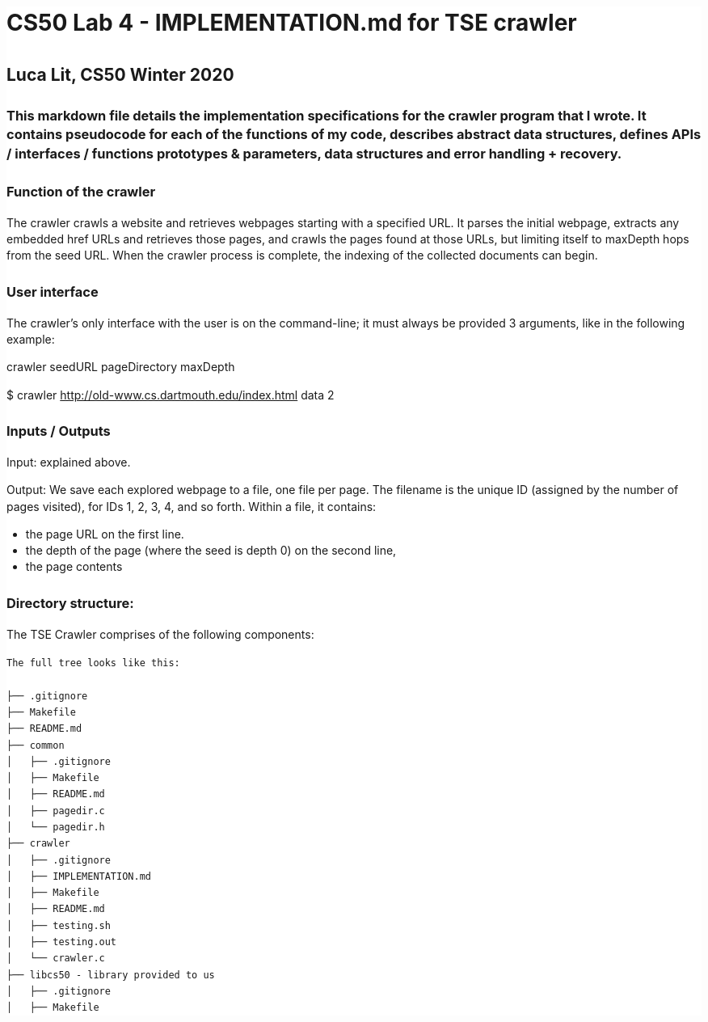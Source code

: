 # CS50 Lab 4 - IMPLEMENTATION.md for TSE crawler 
## Luca Lit, CS50 Winter 2020

### This markdown file details the implementation specifications for the crawler program that I wrote. It contains pseudocode for each of the functions of my code, describes abstract data structures, defines APIs / interfaces / functions prototypes & parameters, data structures and error handling + recovery. 

### Function of the crawler

The crawler crawls a website and retrieves webpages starting with a specified URL. It parses the initial webpage, extracts any embedded href URLs and retrieves those pages, and crawls the pages found at those URLs, but limiting itself to maxDepth hops from the seed URL. When the crawler process is complete, the indexing of the collected documents can begin.

### User interface
The crawler’s only interface with the user is on the command-line; it must always be provided 3 arguments, like in the following example: 

crawler seedURL pageDirectory maxDepth

$ crawler http://old-www.cs.dartmouth.edu/index.html data 2

### Inputs / Outputs
Input: explained above.

Output: We save each explored webpage to a file, one file per page. The filename is the unique ID (assigned by the number of pages visited), for IDs 1, 2, 3, 4, and so forth. Within a file, it contains: 

- the page URL on the first line. 
- the depth of the page (where the seed is depth 0) on the second line,
- the page contents 

### Directory structure:
The TSE Crawler comprises of the following components: 

```
The full tree looks like this:

├── .gitignore
├── Makefile
├── README.md
├── common			
│   ├── .gitignore
│   ├── Makefile
│   ├── README.md
│   ├── pagedir.c
│   └── pagedir.h
├── crawler			
│   ├── .gitignore
│   ├── IMPLEMENTATION.md
│   ├── Makefile
│   ├── README.md
│   ├── testing.sh
│   ├── testing.out
│   └── crawler.c
├── libcs50 - library provided to us 
│   ├── .gitignore
│   ├── Makefile
```